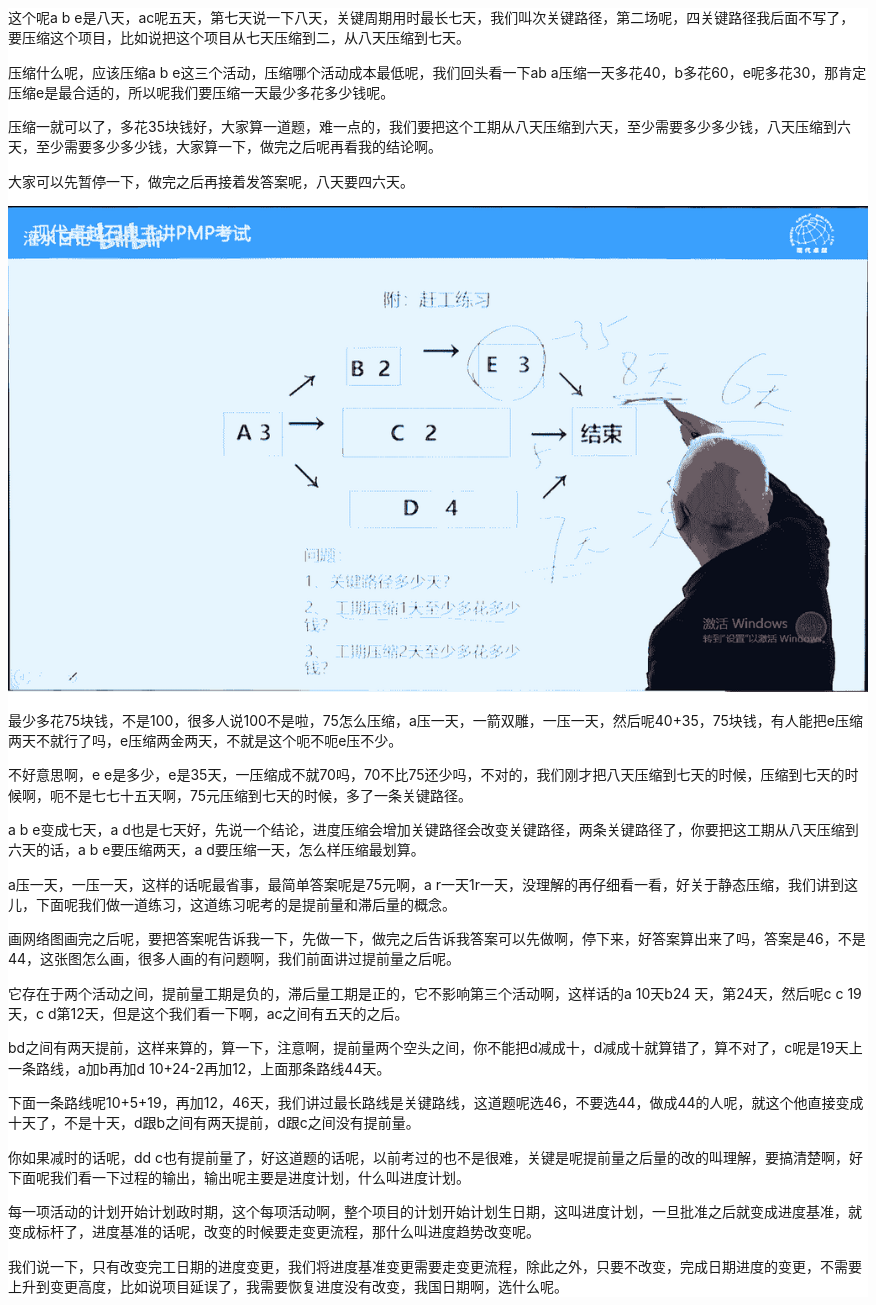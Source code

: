 这个呢a b e是八天，ac呢五天，第七天说一下八天，关键周期用时最长七天，我们叫次关键路径，第二场呢，四关键路径我后面不写了，要压缩这个项目，比如说把这个项目从七天压缩到二，从八天压缩到七天。

压缩什么呢，应该压缩a b e这三个活动，压缩哪个活动成本最低呢，我们回头看一下ab a压缩一天多花40，b多花60，e呢多花30，那肯定压缩e是最合适的，所以呢我们要压缩一天最少多花多少钱呢。

压缩一就可以了，多花35块钱好，大家算一道题，难一点的，我们要把这个工期从八天压缩到六天，至少需要多少多少钱，八天压缩到六天，至少需要多少多少钱，大家算一下，做完之后呢再看我的结论啊。

大家可以先暂停一下，做完之后再接着发答案呢，八天要四六天。

![](img/77342e705598cb4f70d3541c412df1f6_39.png)

最少多花75块钱，不是100，很多人说100不是啦，75怎么压缩，a压一天，一箭双雕，一压一天，然后呢40+35，75块钱，有人能把e压缩两天不就行了吗，e压缩两金两天，不就是这个呃不呃e压不少。

不好意思啊，e e是多少，e是35天，一压缩成不就70吗，70不比75还少吗，不对的，我们刚才把八天压缩到七天的时候，压缩到七天的时候啊，呃不是七七十五天啊，75元压缩到七天的时候，多了一条关键路径。

a b e变成七天，a d也是七天好，先说一个结论，进度压缩会增加关键路径会改变关键路径，两条关键路径了，你要把这工期从八天压缩到六天的话，a b e要压缩两天，a d要压缩一天，怎么样压缩最划算。

a压一天，一压一天，这样的话呢最省事，最简单答案呢是75元啊，a r一天1r一天，没理解的再仔细看一看，好关于静态压缩，我们讲到这儿，下面呢我们做一道练习，这道练习呢考的是提前量和滞后量的概念。

画网络图画完之后呢，要把答案呢告诉我一下，先做一下，做完之后告诉我答案可以先做啊，停下来，好答案算出来了吗，答案是46，不是44，这张图怎么画，很多人画的有问题啊，我们前面讲过提前量之后呢。

它存在于两个活动之间，提前量工期是负的，滞后量工期是正的，它不影响第三个活动啊，这样话的a 10天b24 天，第24天，然后呢c c 19天，c d第12天，但是这个我们看一下啊，ac之间有五天的之后。

bd之间有两天提前，这样来算的，算一下，注意啊，提前量两个空头之间，你不能把d减成十，d减成十就算错了，算不对了，c呢是19天上一条路线，a加b再加d 10+24-2再加12，上面那条路线44天。

下面一条路线呢10+5+19，再加12，46天，我们讲过最长路线是关键路线，这道题呢选46，不要选44，做成44的人呢，就这个他直接变成十天了，不是十天，d跟b之间有两天提前，d跟c之间没有提前量。

你如果减时的话呢，dd c也有提前量了，好这道题的话呢，以前考过的也不是很难，关键是呢提前量之后量的改的叫理解，要搞清楚啊，好下面呢我们看一下过程的输出，输出呢主要是进度计划，什么叫进度计划。

每一项活动的计划开始计划政时期，这个每项活动啊，整个项目的计划开始计划生日期，这叫进度计划，一旦批准之后就变成进度基准，就变成标杆了，进度基准的话呢，改变的时候要走变更流程，那什么叫进度趋势改变呢。

我们说一下，只有改变完工日期的进度变更，我们将进度基准变更需要走变更流程，除此之外，只要不改变，完成日期进度的变更，不需要上升到变更高度，比如说项目延误了，我需要恢复进度没有改变，我国日期啊，选什么呢。
